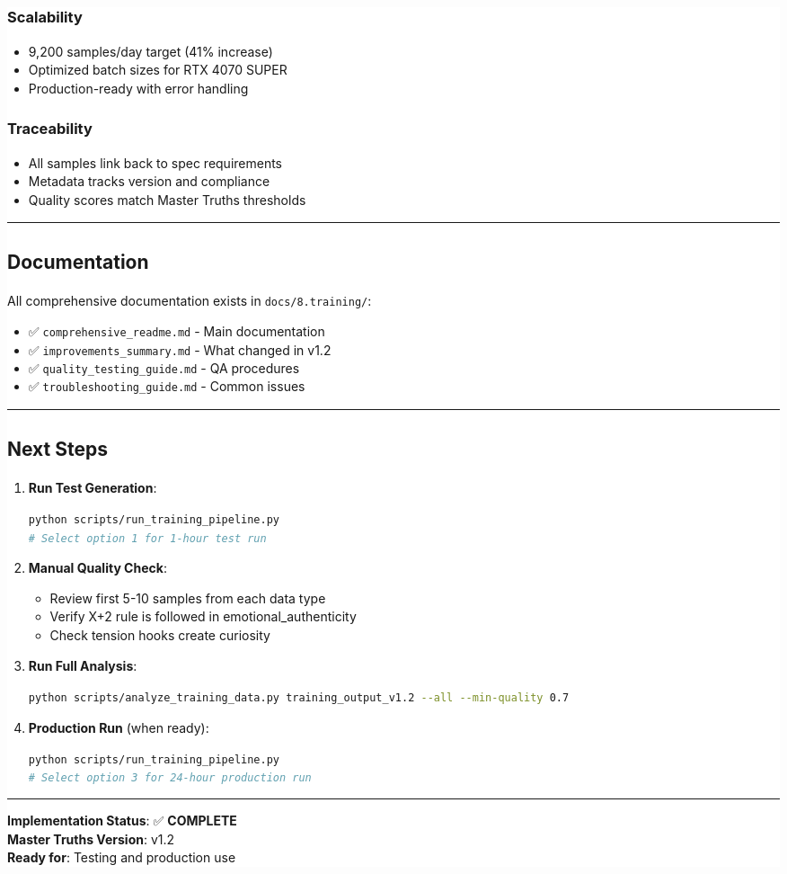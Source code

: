 ### Scalability
- 9,200 samples/day target (41% increase)
- Optimized batch sizes for RTX 4070 SUPER
- Production-ready with error handling

### Traceability
- All samples link back to spec requirements
- Metadata tracks version and compliance
- Quality scores match Master Truths thresholds

---

## Documentation

All comprehensive documentation exists in `docs/8.training/`:
- ✅ `comprehensive_readme.md` - Main documentation
- ✅ `improvements_summary.md` - What changed in v1.2
- ✅ `quality_testing_guide.md` - QA procedures
- ✅ `troubleshooting_guide.md` - Common issues

---

## Next Steps

1. **Run Test Generation**:
   ```bash
   python scripts/run_training_pipeline.py
   # Select option 1 for 1-hour test run
   ```

2. **Manual Quality Check**:
   - Review first 5-10 samples from each data type
   - Verify X+2 rule is followed in emotional_authenticity
   - Check tension hooks create curiosity

3. **Run Full Analysis**:
   ```bash
   python scripts/analyze_training_data.py training_output_v1.2 --all --min-quality 0.7
   ```

4. **Production Run** (when ready):
   ```bash
   python scripts/run_training_pipeline.py
   # Select option 3 for 24-hour production run
   ```

---

**Implementation Status**: ✅ **COMPLETE**  
**Master Truths Version**: v1.2  
**Ready for**: Testing and production use


